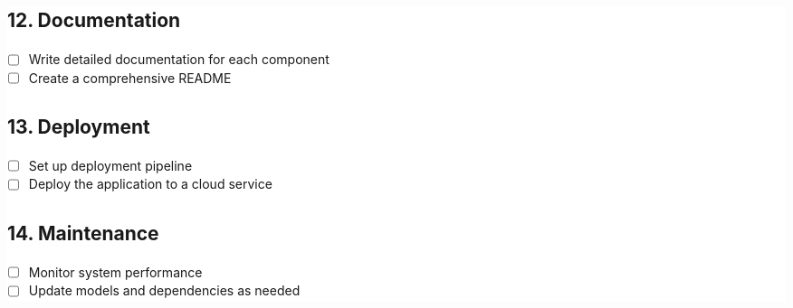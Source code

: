 ## 12. Documentation
- [ ] Write detailed documentation for each component
- [ ] Create a comprehensive README

## 13. Deployment
- [ ] Set up deployment pipeline
- [ ] Deploy the application to a cloud service

## 14. Maintenance
- [ ] Monitor system performance
- [ ] Update models and dependencies as needed
